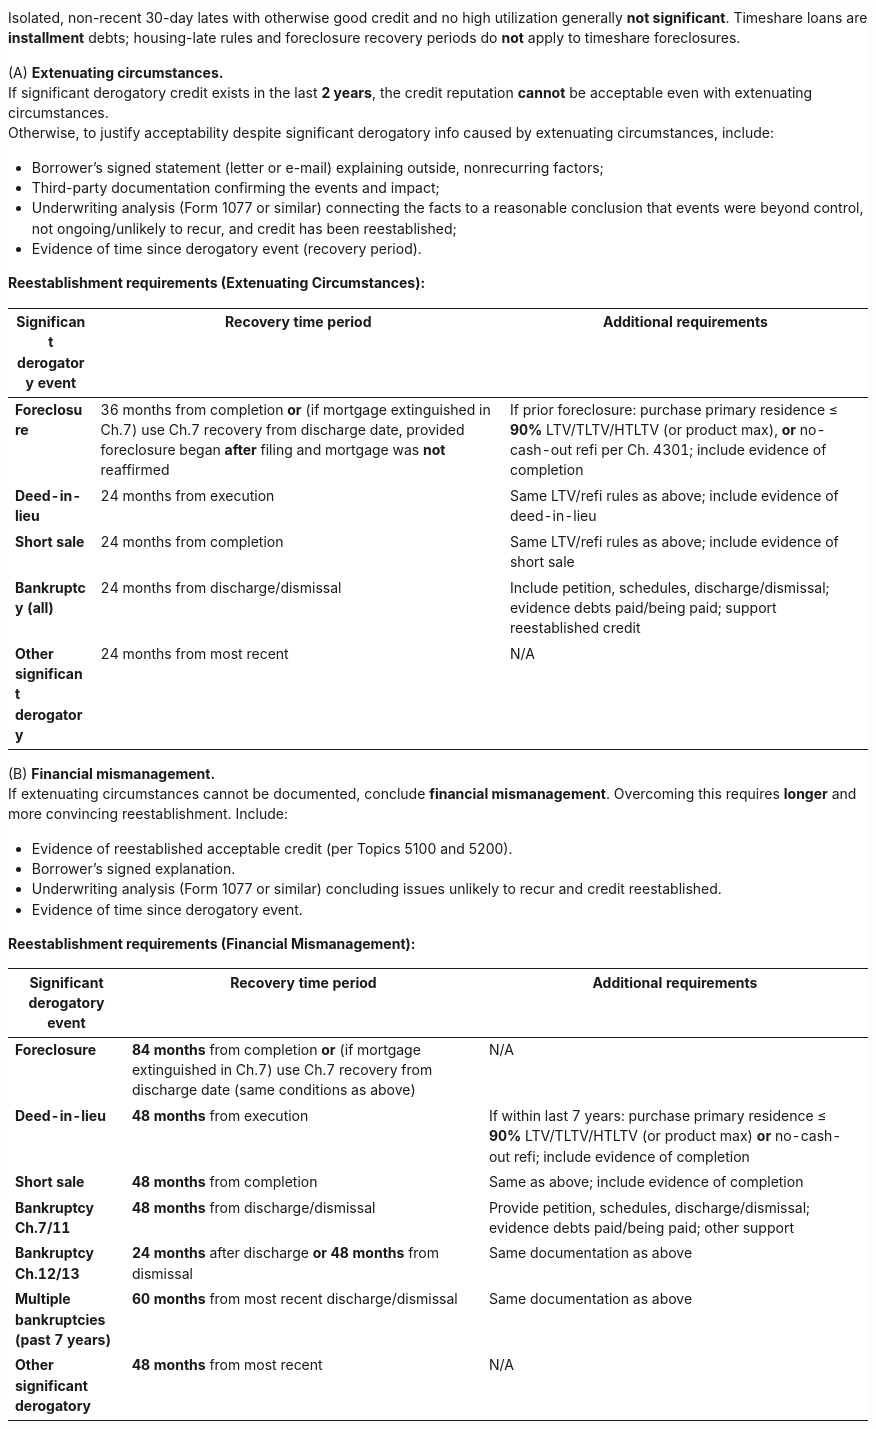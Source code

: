 Isolated, non-recent 30-day lates with otherwise good credit and no high utilization generally **not significant**. Timeshare loans are **installment** debts; housing-late rules and foreclosure recovery periods do **not** apply to timeshare foreclosures.

(A) **Extenuating circumstances.**  
If significant derogatory credit exists in the last **2 years**, the credit reputation **cannot** be acceptable even with extenuating circumstances.  
Otherwise, to justify acceptability despite significant derogatory info caused by extenuating circumstances, include:  
- Borrower’s signed statement (letter or e-mail) explaining outside, nonrecurring factors;  
- Third-party documentation confirming the events and impact;  
- Underwriting analysis (Form 1077 or similar) connecting the facts to a reasonable conclusion that events were beyond control, not ongoing/unlikely to recur, and credit has been reestablished;  
- Evidence of time since derogatory event (recovery period).

**Reestablishment requirements (Extenuating Circumstances):**

| Significant derogatory event | Recovery time period | Additional requirements |
| --- | --- | --- |
| **Foreclosure** | 36 months from completion **or** (if mortgage extinguished in Ch.7) use Ch.7 recovery from discharge date, provided foreclosure began **after** filing and mortgage was **not** reaffirmed | If prior foreclosure: purchase primary residence ≤ **90%** LTV/TLTV/HTLTV (or product max), **or** no-cash-out refi per Ch. 4301; include evidence of completion |
| **Deed-in-lieu** | 24 months from execution | Same LTV/refi rules as above; include evidence of deed-in-lieu |
| **Short sale** | 24 months from completion | Same LTV/refi rules as above; include evidence of short sale |
| **Bankruptcy (all)** | 24 months from discharge/dismissal | Include petition, schedules, discharge/dismissal; evidence debts paid/being paid; support reestablished credit |
| **Other significant derogatory** | 24 months from most recent | N/A |

(B) **Financial mismanagement.**  
If extenuating circumstances cannot be documented, conclude **financial mismanagement**. Overcoming this requires **longer** and more convincing reestablishment. Include:  
- Evidence of reestablished acceptable credit (per Topics 5100 and 5200).  
- Borrower’s signed explanation.  
- Underwriting analysis (Form 1077 or similar) concluding issues unlikely to recur and credit reestablished.  
- Evidence of time since derogatory event.

**Reestablishment requirements (Financial Mismanagement):**

| Significant derogatory event | Recovery time period | Additional requirements |
| --- | --- | --- |
| **Foreclosure** | **84 months** from completion **or** (if mortgage extinguished in Ch.7) use Ch.7 recovery from discharge date (same conditions as above) | N/A |
| **Deed-in-lieu** | **48 months** from execution | If within last 7 years: purchase primary residence ≤ **90%** LTV/TLTV/HTLTV (or product max) **or** no-cash-out refi; include evidence of completion |
| **Short sale** | **48 months** from completion | Same as above; include evidence of completion |
| **Bankruptcy Ch.7/11** | **48 months** from discharge/dismissal | Provide petition, schedules, discharge/dismissal; evidence debts paid/being paid; other support |
| **Bankruptcy Ch.12/13** | **24 months** after discharge **or** **48 months** from dismissal | Same documentation as above |
| **Multiple bankruptcies (past 7 years)** | **60 months** from most recent discharge/dismissal | Same documentation as above |
| **Other significant derogatory** | **48 months** from most recent | N/A |
